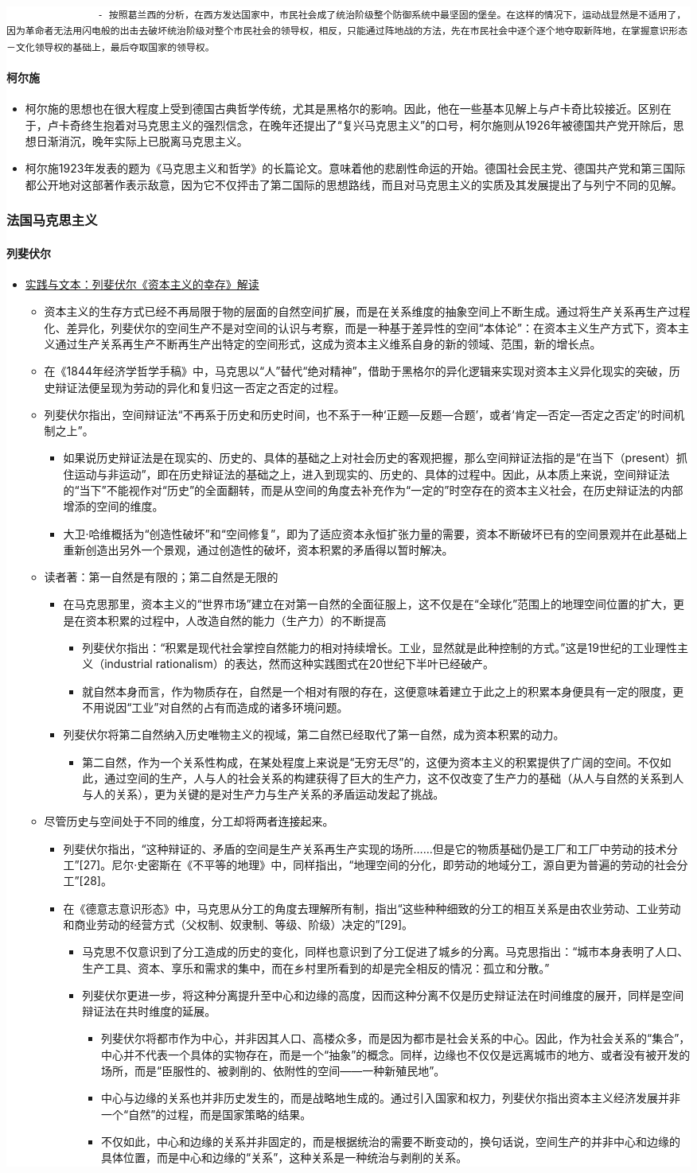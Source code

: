                     - 按照葛兰西的分析，在西方发达国家中，市民社会成了统治阶级整个防御系统中最坚固的堡垒。在这样的情况下，运动战显然是不适用了，因为革命者无法用闪电般的出击去破坏统治阶级对整个市民社会的领导权，相反，只能通过阵地战的方法，先在市民社会中逐个逐个地夺取新阵地，在掌握意识形态－文化领导权的基础上，最后夺取国家的领导权。

#### 柯尔施

- 柯尔施的思想也在很大程度上受到德国古典哲学传统，尤其是黑格尔的影响。因此，他在一些基本见解上与卢卡奇比较接近。区别在于，卢卡奇终生抱着对马克思主义的强烈信念，在晚年还提出了“复兴马克思主义”的口号，柯尔施则从1926年被德国共产党开除后，思想日渐消沉，晚年实际上已脱离马克思主义。

- 柯尔施1923年发表的题为《马克思主义和哲学》的长篇论文。意味着他的悲剧性命运的开始。德国社会民主党、德国共产党和第三国际都公开地对这部著作表示敌意，因为它不仅抨击了第二国际的思想路线，而且对马克思主义的实质及其发展提出了与列宁不同的见解。

### 法国马克思主义
#### 列斐伏尔

- [实践与文本：列斐伏尔《资本主义的幸存》解读]()

    - 资本主义的生存方式已经不再局限于物的层面的自然空间扩展，而是在关系维度的抽象空间上不断生成。通过将生产关系再生产过程化、差异化，列斐伏尔的空间生产不是对空间的认识与考察，而是一种基于差异性的空间“本体论”：在资本主义生产方式下，资本主义通过生产关系再生产不断再生产出特定的空间形式，这成为资本主义维系自身的新的领域、范围，新的增长点。

    - 在《1844年经济学哲学手稿》中，马克思以“人”替代“绝对精神”，借助于黑格尔的异化逻辑来实现对资本主义异化现实的突破，历史辩证法便呈现为劳动的异化和复归这一否定之否定的过程。

    - 列斐伏尔指出，空间辩证法“不再系于历史和历史时间，也不系于一种‘正题—反题—合题’，或者‘肯定—否定—否定之否定’的时间机制之上”。
        - 如果说历史辩证法是在现实的、历史的、具体的基础之上对社会历史的客观把握，那么空间辩证法指的是“在当下（present）抓住运动与非运动”，即在历史辩证法的基础之上，进入到现实的、历史的、具体的过程中。因此，从本质上来说，空间辩证法的“当下”不能视作对“历史”的全面翻转，而是从空间的角度去补充作为“一定的”时空存在的资本主义社会，在历史辩证法的内部增添的空间的维度。

        - 大卫·哈维概括为“创造性破坏”和“空间修复”，即为了适应资本永恒扩张力量的需要，资本不断破坏已有的空间景观并在此基础上重新创造出另外一个景观，通过创造性的破坏，资本积累的矛盾得以暂时解决。

    - 读者著：第一自然是有限的；第二自然是无限的

        - 在马克思那里，资本主义的“世界市场”建立在对第一自然的全面征服上，这不仅是在“全球化”范围上的地理空间位置的扩大，更是在资本积累的过程中，人改造自然的能力（生产力）的不断提高

            - 列斐伏尔指出：“积累是现代社会掌控自然能力的相对持续增长。工业，显然就是此种控制的方式。”这是19世纪的工业理性主义（industrial rationalism）的表达，然而这种实践图式在20世纪下半叶已经破产。

            - 就自然本身而言，作为物质存在，自然是一个相对有限的存在，这便意味着建立于此之上的积累本身便具有一定的限度，更不用说因“工业”对自然的占有而造成的诸多环境问题。


        - 列斐伏尔将第二自然纳入历史唯物主义的视域，第二自然已经取代了第一自然，成为资本积累的动力。
            - 第二自然，作为一个关系性构成，在某处程度上来说是“无穷无尽”的，这便为资本主义的积累提供了广阔的空间。不仅如此，通过空间的生产，人与人的社会关系的构建获得了巨大的生产力，这不仅改变了生产力的基础（从人与自然的关系到人与人的关系），更为关键的是对生产力与生产关系的矛盾运动发起了挑战。

    - 尽管历史与空间处于不同的维度，分工却将两者连接起来。

        - 列斐伏尔指出，“这种辩证的、矛盾的空间是生产关系再生产实现的场所……但是它的物质基础仍是工厂和工厂中劳动的技术分工”[27]。尼尔·史密斯在《不平等的地理》中，同样指出，“地理空间的分化，即劳动的地域分工，源自更为普遍的劳动的社会分工”[28]。

        - 在《德意志意识形态》中，马克思从分工的角度去理解所有制，指出“这些种种细致的分工的相互关系是由农业劳动、工业劳动和商业劳动的经营方式（父权制、奴隶制、等级、阶级）决定的”[29]。

            - 马克思不仅意识到了分工造成的历史的变化，同样也意识到了分工促进了城乡的分离。马克思指出：“城市本身表明了人口、生产工具、资本、享乐和需求的集中，而在乡村里所看到的却是完全相反的情况：孤立和分散。”

            - 列斐伏尔更进一步，将这种分离提升至中心和边缘的高度，因而这种分离不仅是历史辩证法在时间维度的展开，同样是空间辩证法在共时维度的延展。

                - 列斐伏尔将都市作为中心，并非因其人口、高楼众多，而是因为都市是社会关系的中心。因此，作为社会关系的“集合”，中心并不代表一个具体的实物存在，而是一个“抽象”的概念。同样，边缘也不仅仅是远离城市的地方、或者没有被开发的场所，而是“臣服性的、被剥削的、依附性的空间——一种新殖民地”。

                - 中心与边缘的关系也并非历史发生的，而是战略地生成的。通过引入国家和权力，列斐伏尔指出资本主义经济发展并非一个“自然”的过程，而是国家策略的结果。

                - 不仅如此，中心和边缘的关系并非固定的，而是根据统治的需要不断变动的，换句话说，空间生产的并非中心和边缘的具体位置，而是中心和边缘的“关系”，这种关系是一种统治与剥削的关系。
